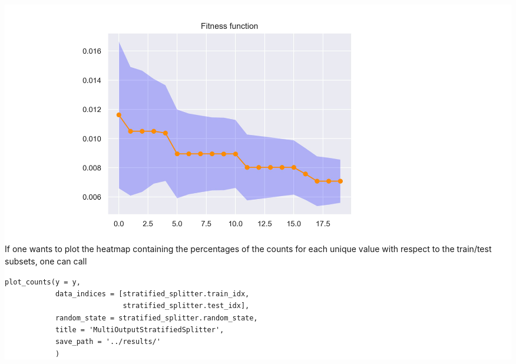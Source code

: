 <img title = "Fitness function" alt = "Fitness function" src = "./results/2024_04_06-18_47_28/fitness.jpg" width = "750" height="400"> \
If one wants to plot the heatmap containing the percentages of the counts for each unique value with respect to the train/test subsets, one can call
```
plot_counts(y = y, 
            data_indices = [stratified_splitter.train_idx,      
                            stratified_splitter.test_idx], 
            random_state = stratified_splitter.random_state,
            title = 'MultiOutputStratifiedSplitter',
            save_path = '../results/'
            )
```